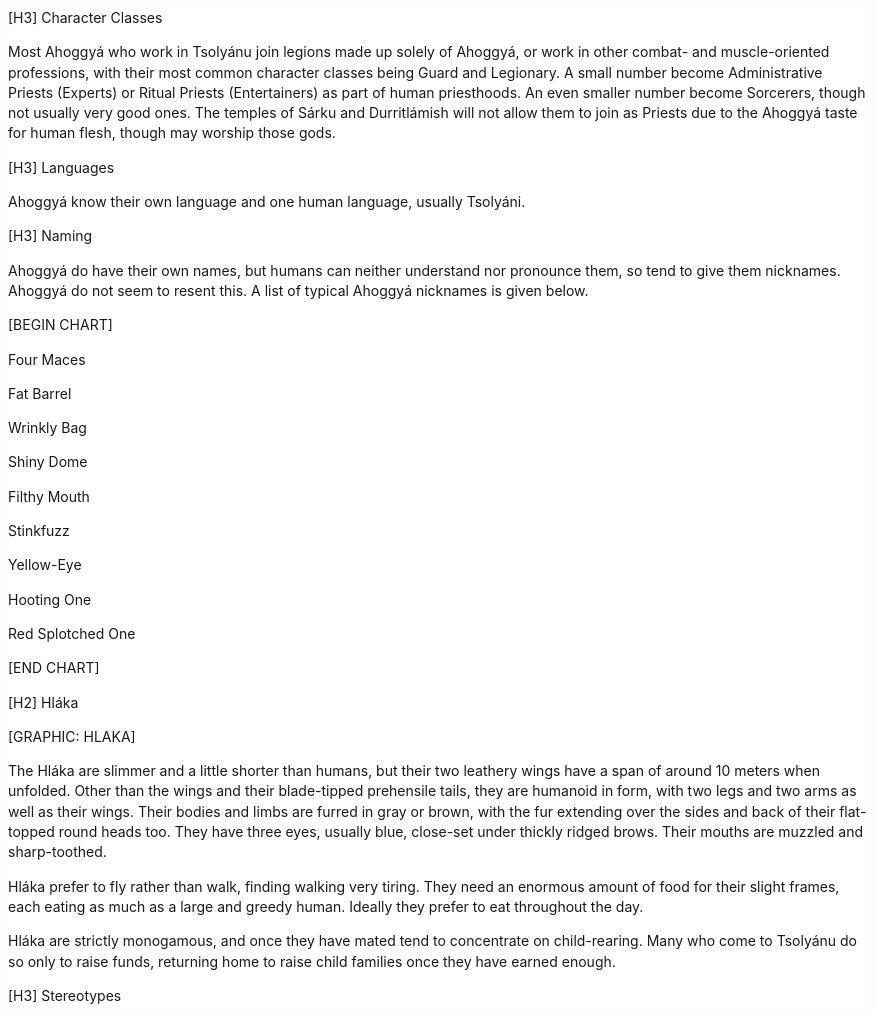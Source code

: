 [H3] Character Classes

Most Ahoggyá who work in Tsolyánu join legions made up solely of Ahoggyá, or work in other combat- and muscle-oriented professions, with their most common character classes being Guard and Legionary. A small number become Administrative Priests (Experts) or Ritual Priests (Entertainers) as part of human priesthoods. An even smaller number become Sorcerers, though not usually very good ones. The temples of Sárku and Durritlámish will not allow them to join as Priests due to the Ahoggyá taste for human flesh, though may worship those gods.

[H3] Languages

Ahoggyá know their own language and one human language, usually Tsolyáni.

[H3] Naming

Ahoggyá do have their own names, but humans can neither understand nor pronounce them, so tend to give them nicknames. Ahoggyá do not seem to resent this. A list of typical Ahoggyá nicknames is given below.

[BEGIN CHART]

Four Maces

Fat Barrel

Wrinkly Bag

Shiny Dome

Filthy Mouth

Stinkfuzz

Yellow-Eye

Hooting One

Red Splotched One

[END CHART]

[H2] Hláka

[GRAPHIC: HLAKA]

The Hláka are slimmer and a little shorter than humans, but their two leathery wings have a span of around 10 meters when unfolded. Other than the wings and their blade-tipped prehensile tails, they are humanoid in form, with two legs and two arms as well as their wings. Their bodies and limbs are furred in gray or brown, with the fur extending over the sides and back of their flat-topped round heads too. They have three eyes, usually blue, close-set under thickly ridged brows. Their mouths are muzzled and sharp-toothed.

Hláka prefer to fly rather than walk, finding walking very tiring. They need an enormous amount of food for their slight frames, each eating as much as a large and greedy human. Ideally they prefer to eat throughout the day.

Hláka are strictly monogamous, and once they have mated tend to concentrate on child-rearing. Many who come to Tsolyánu do so only to raise funds, returning home to raise child families once they have earned enough.

[H3] Stereotypes
